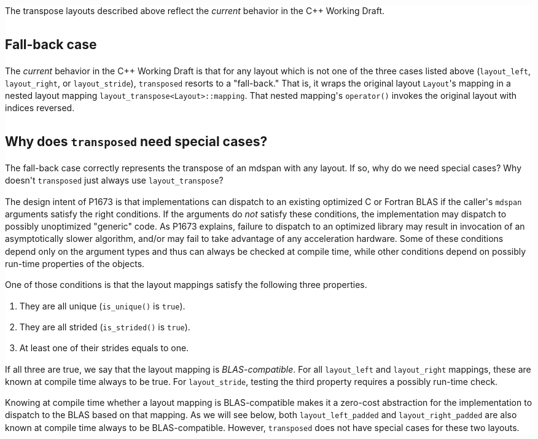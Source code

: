 The transpose layouts described above reflect
the _current_ behavior in the C++ Working Draft.

## Fall-back case

The _current_ behavior in the C++ Working Draft is that
for any layout which is not one of the three cases listed above
(`layout_left`, `layout_right`, or `layout_stride`),
`transposed` resorts to a "fall-back."
That is, it wraps the original layout `Layout`'s mapping
in a nested layout mapping `layout_transpose<Layout>::mapping`.
That nested mapping's `operator()`
invokes the original layout with indices reversed.

## Why does `transposed` need special cases?

The fall-back case correctly represents
the transpose of an mdspan with any layout.
If so, why do we need special cases?
Why doesn't `transposed` just always use `layout_transpose`?

The design intent of P1673 is that implementations
can dispatch to an existing optimized C or Fortran BLAS
if the caller's `mdspan` arguments satisfy the right conditions.
If the arguments do _not_ satisfy these conditions,
the implementation may dispatch to possibly unoptimized "generic" code.
As P1673 explains, failure to dispatch to an optimized library
may result in invocation of an asymptotically slower algorithm,
and/or may fail to take advantage of any acceleration hardware.
Some of these conditions depend only on the argument types
and thus can always be checked at compile time,
while other conditions depend on
possibly run-time properties of the objects.

One of those conditions is that the layout mappings
satisfy the following three properties.

1. They are all unique (`is_unique()` is `true`).

2. They are all strided (`is_strided()` is `true`).

3. At least one of their strides equals to one.

If all three are true, we say that
the layout mapping is *BLAS-compatible*.
For all `layout_left` and `layout_right` mappings,
these are known at compile time always to be true.
For `layout_stride`, testing the third property
requires a possibly run-time check.

Knowing at compile time whether a layout mapping is BLAS-compatible
makes it a zero-cost abstraction for the implementation
to dispatch to the BLAS based on that mapping.
As we will see below, both `layout_left_padded` and `layout_right_padded`
are also known at compile time always to be BLAS-compatible.
However, `transposed` does not have special cases for these two layouts.
